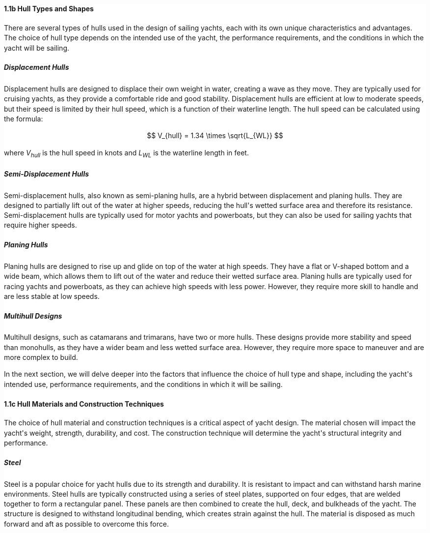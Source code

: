 #### 1.1b Hull Types and Shapes

There are several types of hulls used in the design of sailing yachts, each with its own unique characteristics and advantages. The choice of hull type depends on the intended use of the yacht, the performance requirements, and the conditions in which the yacht will be sailing. 

##### Displacement Hulls

Displacement hulls are designed to displace their own weight in water, creating a wave as they move. They are typically used for cruising yachts, as they provide a comfortable ride and good stability. Displacement hulls are efficient at low to moderate speeds, but their speed is limited by their hull speed, which is a function of their waterline length. The hull speed can be calculated using the formula:

$$
V_{hull} = 1.34 \times \sqrt{L_{WL}}
$$

where $V_{hull}$ is the hull speed in knots and $L_{WL}$ is the waterline length in feet.

##### Semi-Displacement Hulls

Semi-displacement hulls, also known as semi-planing hulls, are a hybrid between displacement and planing hulls. They are designed to partially lift out of the water at higher speeds, reducing the hull's wetted surface area and therefore its resistance. Semi-displacement hulls are typically used for motor yachts and powerboats, but they can also be used for sailing yachts that require higher speeds.

##### Planing Hulls

Planing hulls are designed to rise up and glide on top of the water at high speeds. They have a flat or V-shaped bottom and a wide beam, which allows them to lift out of the water and reduce their wetted surface area. Planing hulls are typically used for racing yachts and powerboats, as they can achieve high speeds with less power. However, they require more skill to handle and are less stable at low speeds.

##### Multihull Designs

Multihull designs, such as catamarans and trimarans, have two or more hulls. These designs provide more stability and speed than monohulls, as they have a wider beam and less wetted surface area. However, they require more space to maneuver and are more complex to build.

In the next section, we will delve deeper into the factors that influence the choice of hull type and shape, including the yacht's intended use, performance requirements, and the conditions in which it will be sailing.

#### 1.1c Hull Materials and Construction Techniques

The choice of hull material and construction techniques is a critical aspect of yacht design. The material chosen will impact the yacht's weight, strength, durability, and cost. The construction technique will determine the yacht's structural integrity and performance. 

##### Steel

Steel is a popular choice for yacht hulls due to its strength and durability. It is resistant to impact and can withstand harsh marine environments. Steel hulls are typically constructed using a series of steel plates, supported on four edges, that are welded together to form a rectangular panel. These panels are then combined to create the hull, deck, and bulkheads of the yacht. The structure is designed to withstand longitudinal bending, which creates strain against the hull. The material is disposed as much forward and aft as possible to overcome this force. 
